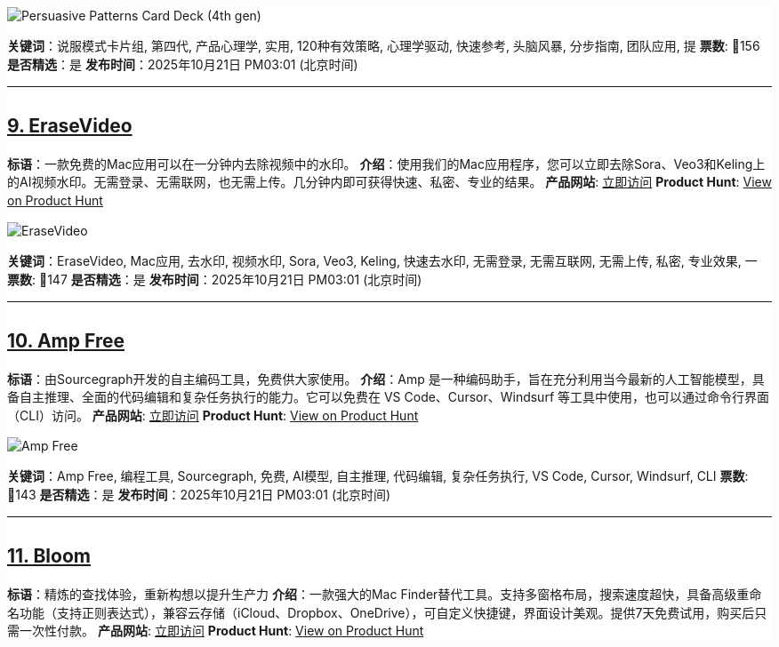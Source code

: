 ![Persuasive Patterns Card Deck (4th gen)](https://ph-files.imgix.net/ac44ff95-4ee7-4584-9303-56360bb3c8c9.png?auto=format)

**关键词**：说服模式卡片组, 第四代, 产品心理学, 实用, 120种有效策略, 心理学驱动, 快速参考, 头脑风暴, 分步指南, 团队应用, 提
**票数**: 🔺156
**是否精选**：是
**发布时间**：2025年10月21日 PM03:01 (北京时间)

---

## [9. EraseVideo](https://www.producthunt.com/products/erasevideo?utm_campaign=producthunt-api&utm_medium=api-v2&utm_source=Application%3A+decohack+%28ID%3A+172745%29)
**标语**：一款免费的Mac应用可以在一分钟内去除视频中的水印。
**介绍**：使用我们的Mac应用程序，您可以立即去除Sora、Veo3和Keling上的AI视频水印。无需登录、无需联网，也无需上传。几分钟内即可获得快速、私密、专业的结果。
**产品网站**: [立即访问](https://www.producthunt.com/r/AXUAXOPNKYJ5H3?utm_campaign=producthunt-api&utm_medium=api-v2&utm_source=Application%3A+decohack+%28ID%3A+172745%29)
**Product Hunt**: [View on Product Hunt](https://www.producthunt.com/products/erasevideo?utm_campaign=producthunt-api&utm_medium=api-v2&utm_source=Application%3A+decohack+%28ID%3A+172745%29)

![EraseVideo](https://ph-files.imgix.net/97a1a243-658e-4f98-9d6d-2b5694f3a77e.png?auto=format)

**关键词**：EraseVideo, Mac应用, 去水印, 视频水印, Sora, Veo3, Keling, 快速去水印, 无需登录, 无需互联网, 无需上传, 私密, 专业效果, 一
**票数**: 🔺147
**是否精选**：是
**发布时间**：2025年10月21日 PM03:01 (北京时间)

---

## [10. Amp Free](https://www.producthunt.com/products/amp-free?utm_campaign=producthunt-api&utm_medium=api-v2&utm_source=Application%3A+decohack+%28ID%3A+172745%29)
**标语**：由Sourcegraph开发的自主编码工具，免费供大家使用。
**介绍**：Amp 是一种编码助手，旨在充分利用当今最新的人工智能模型，具备自主推理、全面的代码编辑和复杂任务执行的能力。它可以免费在 VS Code、Cursor、Windsurf 等工具中使用，也可以通过命令行界面（CLI）访问。
**产品网站**: [立即访问](https://www.producthunt.com/r/X64KKBBFIRW7K4?utm_campaign=producthunt-api&utm_medium=api-v2&utm_source=Application%3A+decohack+%28ID%3A+172745%29)
**Product Hunt**: [View on Product Hunt](https://www.producthunt.com/products/amp-free?utm_campaign=producthunt-api&utm_medium=api-v2&utm_source=Application%3A+decohack+%28ID%3A+172745%29)

![Amp Free](https://ph-files.imgix.net/ddb40630-809d-4b01-abb0-e55fc1198e21.jpeg?auto=format)

**关键词**：Amp Free, 编程工具, Sourcegraph, 免费, AI模型, 自主推理, 代码编辑, 复杂任务执行, VS Code, Cursor, Windsurf, CLI
**票数**: 🔺143
**是否精选**：是
**发布时间**：2025年10月21日 PM03:01 (北京时间)

---

## [11. Bloom](https://www.producthunt.com/products/bloom?utm_campaign=producthunt-api&utm_medium=api-v2&utm_source=Application%3A+decohack+%28ID%3A+172745%29)
**标语**：精炼的查找体验，重新构想以提升生产力
**介绍**：一款强大的Mac Finder替代工具。支持多窗格布局，搜索速度超快，具备高级重命名功能（支持正则表达式），兼容云存储（iCloud、Dropbox、OneDrive），可自定义快捷键，界面设计美观。提供7天免费试用，购买后只需一次性付款。
**产品网站**: [立即访问](https://www.producthunt.com/r/4PYEJXH7SDYKWQ?utm_campaign=producthunt-api&utm_medium=api-v2&utm_source=Application%3A+decohack+%28ID%3A+172745%29)
**Product Hunt**: [View on Product Hunt](https://www.producthunt.com/products/bloom?utm_campaign=producthunt-api&utm_medium=api-v2&utm_source=Application%3A+decohack+%28ID%3A+172745%29)
